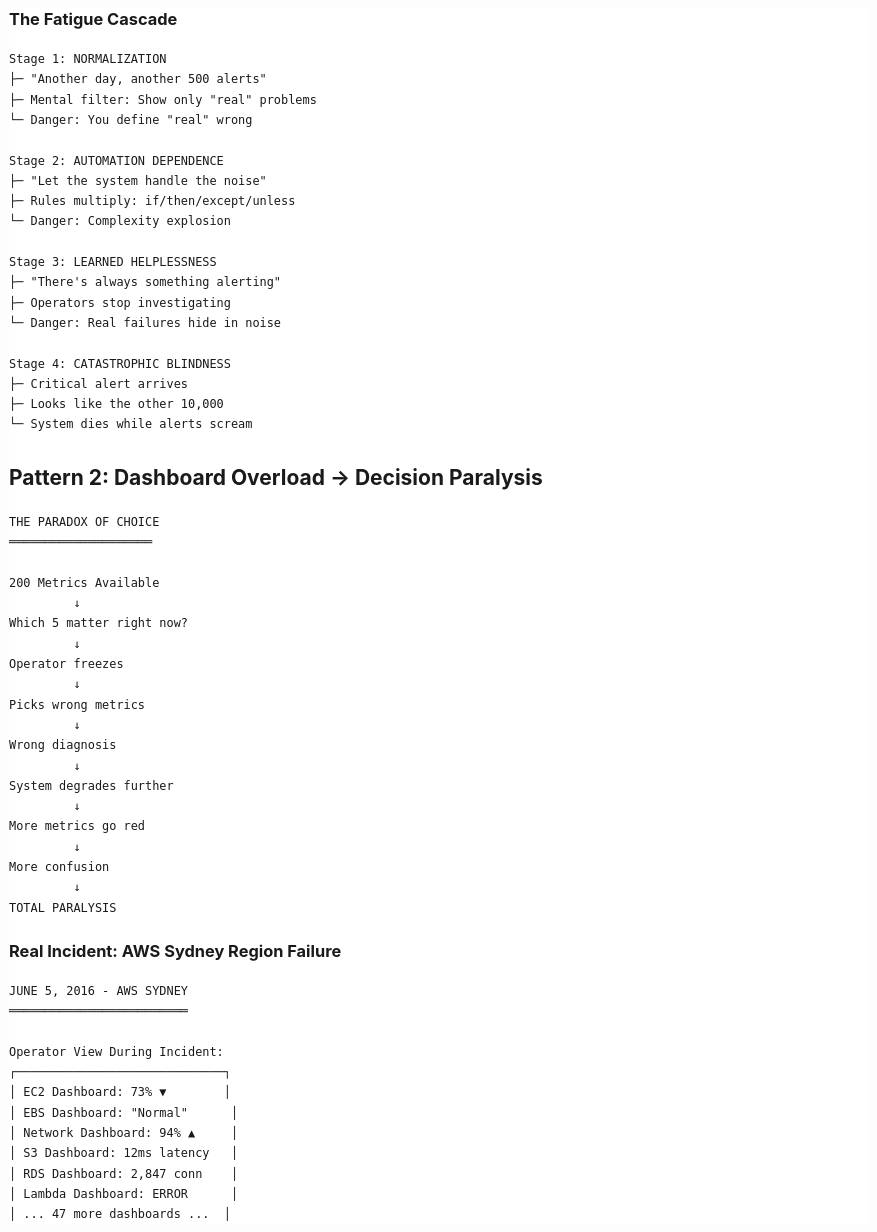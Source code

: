 ### The Fatigue Cascade

```
Stage 1: NORMALIZATION
├─ "Another day, another 500 alerts"
├─ Mental filter: Show only "real" problems
└─ Danger: You define "real" wrong

Stage 2: AUTOMATION DEPENDENCE  
├─ "Let the system handle the noise"
├─ Rules multiply: if/then/except/unless
└─ Danger: Complexity explosion

Stage 3: LEARNED HELPLESSNESS
├─ "There's always something alerting"
├─ Operators stop investigating
└─ Danger: Real failures hide in noise

Stage 4: CATASTROPHIC BLINDNESS
├─ Critical alert arrives
├─ Looks like the other 10,000
└─ System dies while alerts scream
```

## Pattern 2: Dashboard Overload → Decision Paralysis

```
THE PARADOX OF CHOICE
════════════════════

200 Metrics Available
         ↓
Which 5 matter right now?
         ↓
Operator freezes
         ↓
Picks wrong metrics
         ↓
Wrong diagnosis
         ↓
System degrades further
         ↓
More metrics go red
         ↓
More confusion
         ↓
TOTAL PARALYSIS
```

### Real Incident: AWS Sydney Region Failure

```
JUNE 5, 2016 - AWS SYDNEY
═════════════════════════

Operator View During Incident:
┌─────────────────────────────┐
│ EC2 Dashboard: 73% ▼        │
│ EBS Dashboard: "Normal"      │
│ Network Dashboard: 94% ▲     │
│ S3 Dashboard: 12ms latency   │
│ RDS Dashboard: 2,847 conn    │
│ Lambda Dashboard: ERROR      │
│ ... 47 more dashboards ...  │
```